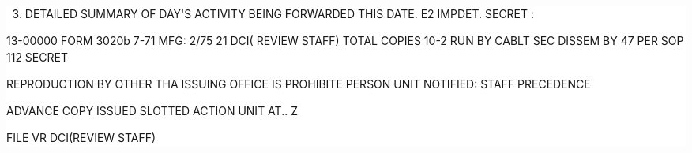 3. DETAILED SUMMARY OF DAY'S ACTIVITY BEING FORWARDED
THIS DATE. E2 IMPDET.
SECRET
:

13-00000
FORM 3020b
7-71 MFG: 2/75
21
DCI( REVIEW STAFF)
TOTAL COPIES 10-2 RUN BY
CABLT SEC DISSEM BY 47 PER SOP 112
SECRET

REPRODUCTION BY OTHER THA
ISSUING OFFICE IS PROHIBITE
PERSON UNIT NOTIFIED:
STAFF PRECEDENCE

ADVANCE COPY ISSUED SLOTTED
ACTION UNIT
AT.. Z

FILE VR DCI(REVIEW STAFF)
